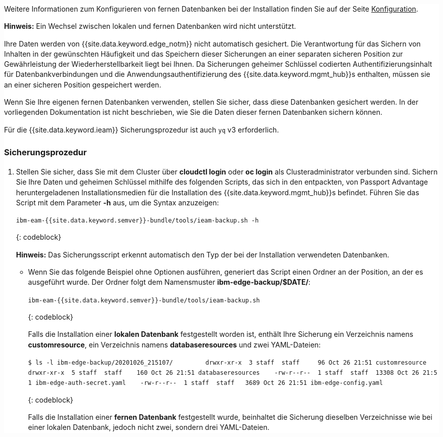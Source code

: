 Weitere Informationen zum Konfigurieren von fernen Datenbanken bei der Installation finden Sie auf der Seite [Konfiguration](../hub/configuration.md).

**Hinweis:** Ein Wechsel zwischen lokalen und fernen Datenbanken wird nicht unterstützt.

Ihre Daten werden von {{site.data.keyword.edge_notm}} nicht automatisch gesichert. Die Verantwortung für das Sichern von Inhalten in der gewünschten Häufigkeit und das Speichern dieser Sicherungen an einer separaten sicheren Position zur Gewährleistung der Wiederherstellbarkeit liegt bei Ihnen. Da Sicherungen geheimer Schlüssel codierten Authentifizierungsinhalt für  Datenbankverbindungen und die Anwendungsauthentifizierung des {{site.data.keyword.mgmt_hub}}s enthalten, müssen sie  an einer sicheren Position gespeichert werden.

Wenn Sie Ihre eigenen fernen Datenbanken verwenden, stellen Sie sicher, dass diese Datenbanken gesichert werden. In der vorliegenden Dokumentation ist nicht beschrieben, wie Sie die Daten dieser fernen Datenbanken sichern können.

Für die {{site.data.keyword.ieam}} Sicherungsprozedur ist auch `yq` v3 erforderlich.

### Sicherungsprozedur

1. Stellen Sie sicher, dass Sie mit dem Cluster über **cloudctl login** oder **oc login** als Clusteradministrator verbunden sind. Sichern Sie Ihre Daten und geheimen Schlüssel mithilfe des folgenden Scripts, das sich in den entpackten, von Passport Advantage heruntergeladenen Installationsmedien für die Installation des {{site.data.keyword.mgmt_hub}}s befindet. Führen Sie das Script mit dem Parameter **-h** aus, um die Syntax anzuzeigen:

   ```
   ibm-eam-{{site.data.keyword.semver}}-bundle/tools/ieam-backup.sh -h
   ```
   {: codeblock}
   
   **Hinweis:** Das Sicherungsscript erkennt automatisch den Typ der bei der Installation verwendeten Datenbanken.

   * Wenn Sie das folgende Beispiel ohne Optionen ausführen, generiert das Script einen Ordner an der Position, an der es ausgeführt wurde. Der Ordner folgt dem Namensmuster **ibm-edge-backup/$DATE/**:

     ```
     ibm-eam-{{site.data.keyword.semver}}-bundle/tools/ieam-backup.sh
     ```
     {: codeblock}
     
     Falls die Installation einer **lokalen Datenbank** festgestellt worden ist, enthält Ihre Sicherung ein Verzeichnis namens **customresource**, ein Verzeichnis namens **databaseresources** und zwei YAML-Dateien:

     ```
     $ ls -l ibm-edge-backup/20201026_215107/   	  drwxr-xr-x  3 staff  staff     96 Oct 26 21:51 customresource 	  drwxr-xr-x  5 staff  staff    160 Oct 26 21:51 databaseresources 	  -rw-r--r--  1 staff  staff  13308 Oct 26 21:51 ibm-edge-auth-secret.yaml 	  -rw-r--r--  1 staff  staff   3689 Oct 26 21:51 ibm-edge-config.yaml
     ```
     {: codeblock}
     
	  Falls die Installation einer **fernen Datenbank** festgestellt wurde, beinhaltet die Sicherung dieselben Verzeichnisse wie bei einer lokalen Datenbank, jedoch nicht zwei, sondern drei YAML-Dateien.
	  